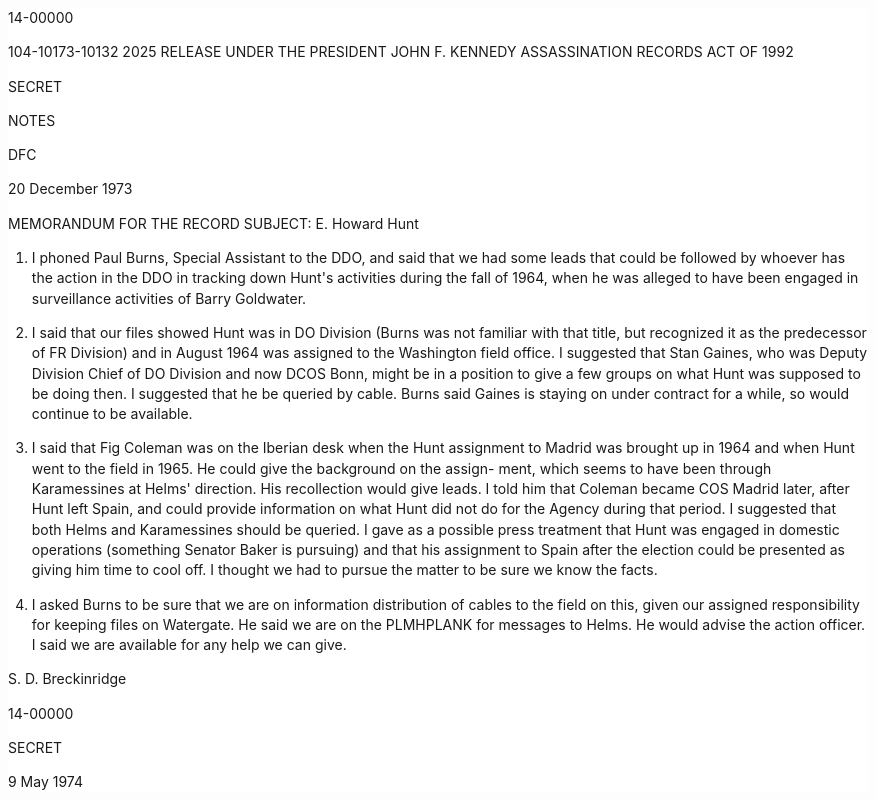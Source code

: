 14-00000

104-10173-10132	2025 RELEASE UNDER THE PRESIDENT JOHN F. KENNEDY ASSASSINATION RECORDS ACT OF 1992

SECRET

NOTES

DFC

20 December 1973

MEMORANDUM FOR THE RECORD
SUBJECT: E. Howard Hunt

1. I phoned Paul Burns, Special Assistant to the DDO, and
said that we had some leads that could be followed by whoever has
the action in the DDO in tracking down Hunt's activities during the
fall of 1964, when he was alleged to have been engaged in surveillance
activities of Barry Goldwater.

2. I said that our files showed Hunt was in DO Division (Burns
was not familiar with that title, but recognized it as the predecessor
of FR Division) and in August 1964 was assigned to the Washington
field office. I suggested that Stan Gaines, who was Deputy Division
Chief of DO Division and now DCOS Bonn, might be in a position to
give a few groups on what Hunt was supposed to be doing then. I
suggested that he be queried by cable. Burns said Gaines is staying
on under contract for a while, so would continue to be available.

3. I said that Fig Coleman was on the Iberian desk when the
Hunt assignment to Madrid was brought up in 1964 and when Hunt
went to the field in 1965. He could give the background on the assign-
ment, which seems to have been through Karamessines at Helms'
direction. His recollection would give leads. I told him that Coleman
became COS Madrid later, after Hunt left Spain, and could provide
information on what Hunt did not do for the Agency during that period.
I suggested that both Helms and Karamessines should be queried.
I gave as a possible press treatment that Hunt was engaged in
domestic operations (something Senator Baker is pursuing) and that
his assignment to Spain after the election could be presented as giving
him time to cool off. I thought we had to pursue the matter to be
sure we know the facts.

4. I asked Burns to be sure that we are on information distribution
of cables to the field on this, given our assigned responsibility for
keeping files on Watergate. He said we are on the PLMHPLANK for
messages to Helms. He would advise the action officer. I said we are
available for any help we can give.

S. D. Breckinridge

14-00000

SECRET

9 May 1974
